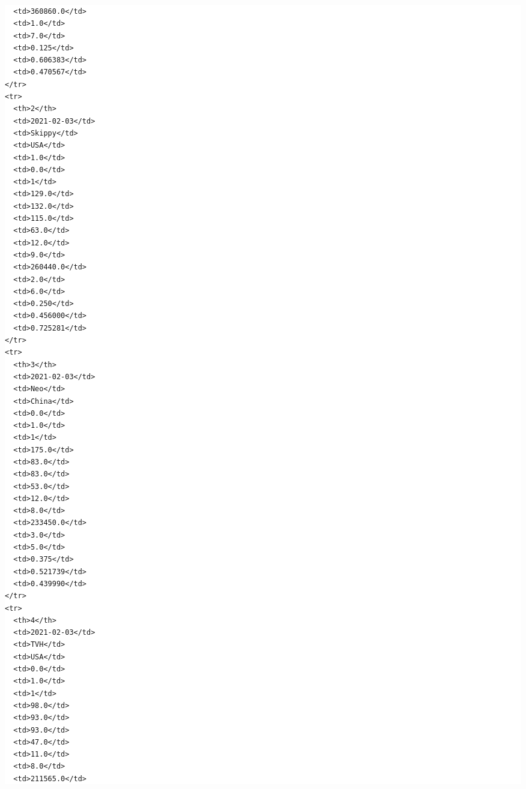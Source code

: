       <td>360860.0</td>
      <td>1.0</td>
      <td>7.0</td>
      <td>0.125</td>
      <td>0.606383</td>
      <td>0.470567</td>
    </tr>
    <tr>
      <th>2</th>
      <td>2021-02-03</td>
      <td>Skippy</td>
      <td>USA</td>
      <td>1.0</td>
      <td>0.0</td>
      <td>1</td>
      <td>129.0</td>
      <td>132.0</td>
      <td>115.0</td>
      <td>63.0</td>
      <td>12.0</td>
      <td>9.0</td>
      <td>260440.0</td>
      <td>2.0</td>
      <td>6.0</td>
      <td>0.250</td>
      <td>0.456000</td>
      <td>0.725281</td>
    </tr>
    <tr>
      <th>3</th>
      <td>2021-02-03</td>
      <td>Neo</td>
      <td>China</td>
      <td>0.0</td>
      <td>1.0</td>
      <td>1</td>
      <td>175.0</td>
      <td>83.0</td>
      <td>83.0</td>
      <td>53.0</td>
      <td>12.0</td>
      <td>8.0</td>
      <td>233450.0</td>
      <td>3.0</td>
      <td>5.0</td>
      <td>0.375</td>
      <td>0.521739</td>
      <td>0.439990</td>
    </tr>
    <tr>
      <th>4</th>
      <td>2021-02-03</td>
      <td>TVH</td>
      <td>USA</td>
      <td>0.0</td>
      <td>1.0</td>
      <td>1</td>
      <td>98.0</td>
      <td>93.0</td>
      <td>93.0</td>
      <td>47.0</td>
      <td>11.0</td>
      <td>8.0</td>
      <td>211565.0</td>